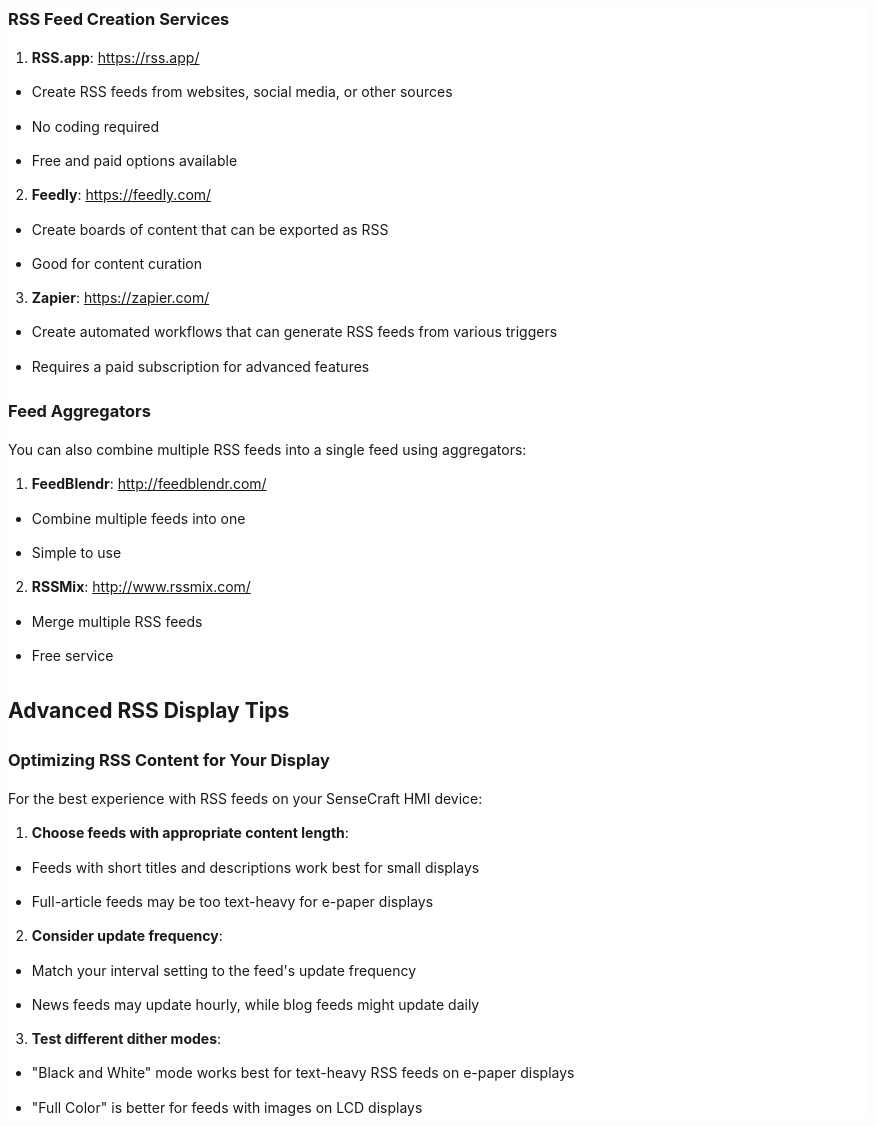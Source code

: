 ### RSS Feed Creation Services

1. **RSS.app**: https://rss.app/

  - Create RSS feeds from websites, social media, or other sources

  - No coding required

  - Free and paid options available

2. **Feedly**: https://feedly.com/

  - Create boards of content that can be exported as RSS

  - Good for content curation

3. **Zapier**: https://zapier.com/

  - Create automated workflows that can generate RSS feeds from various triggers

  - Requires a paid subscription for advanced features

### Feed Aggregators

You can also combine multiple RSS feeds into a single feed using aggregators:

1. **FeedBlendr**: http://feedblendr.com/

  - Combine multiple feeds into one

  - Simple to use

2. **RSSMix**: http://www.rssmix.com/

  - Merge multiple RSS feeds

  - Free service

## Advanced RSS Display Tips

### Optimizing RSS Content for Your Display

For the best experience with RSS feeds on your SenseCraft HMI device:

1. **Choose feeds with appropriate content length**:

  - Feeds with short titles and descriptions work best for small displays

  - Full-article feeds may be too text-heavy for e-paper displays

2. **Consider update frequency**:

  - Match your interval setting to the feed's update frequency

  - News feeds may update hourly, while blog feeds might update daily

3. **Test different dither modes**:

  - "Black and White" mode works best for text-heavy RSS feeds on e-paper displays

  - "Full Color" is better for feeds with images on LCD displays
